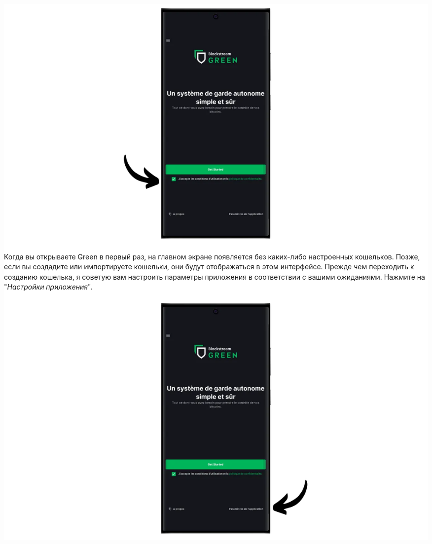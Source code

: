 ![GREEN](assets/fr/04.webp)

Когда вы открываете Green в первый раз, на главном экране появляется без каких-либо настроенных кошельков. Позже, если вы создадите или импортируете кошельки, они будут отображаться в этом интерфейсе. Прежде чем переходить к созданию кошелька, я советую вам настроить параметры приложения в соответствии с вашими ожиданиями. Нажмите на "*Настройки приложения*".

![GREEN](assets/fr/05.webp)
